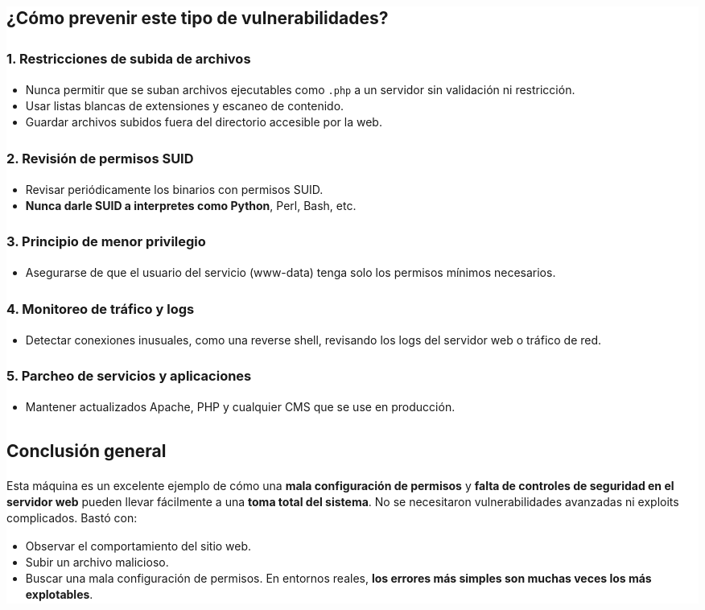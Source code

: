 ## ¿Cómo prevenir este tipo de vulnerabilidades?

### 1. **Restricciones de subida de archivos**

- Nunca permitir que se suban archivos ejecutables como `.php` a un servidor sin validación ni restricción.
- Usar listas blancas de extensiones y escaneo de contenido.
- Guardar archivos subidos fuera del directorio accesible por la web.
### 2. **Revisión de permisos SUID**

- Revisar periódicamente los binarios con permisos SUID.
- **Nunca darle SUID a interpretes como Python**, Perl, Bash, etc.
### 3. **Principio de menor privilegio**

- Asegurarse de que el usuario del servicio (www-data) tenga solo los permisos mínimos necesarios.
### 4. **Monitoreo de tráfico y logs**

- Detectar conexiones inusuales, como una reverse shell, revisando los logs del servidor web o tráfico de red.
### 5. **Parcheo de servicios y aplicaciones**

- Mantener actualizados Apache, PHP y cualquier CMS que se use en producción.
## Conclusión general

Esta máquina es un excelente ejemplo de cómo una **mala configuración de permisos** y **falta de controles de seguridad en el servidor web** pueden llevar fácilmente a una **toma total del sistema**. No se necesitaron vulnerabilidades avanzadas ni exploits complicados. Bastó con:

- Observar el comportamiento del sitio web.
- Subir un archivo malicioso.
- Buscar una mala configuración de permisos.
En entornos reales, **los errores más simples son muchas veces los más explotables**.